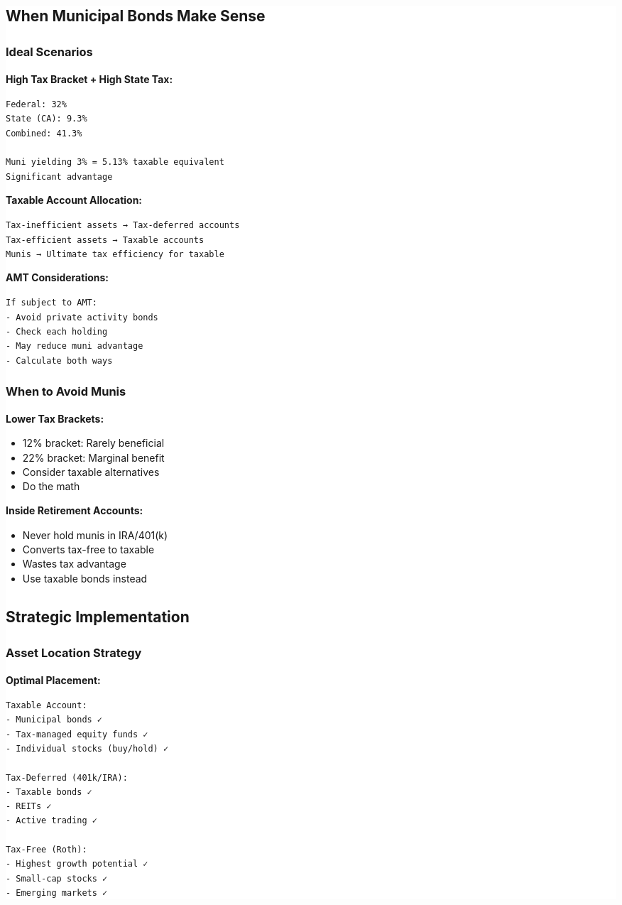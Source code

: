 ## When Municipal Bonds Make Sense

### Ideal Scenarios

**High Tax Bracket + High State Tax:**
```
Federal: 32%
State (CA): 9.3%
Combined: 41.3%

Muni yielding 3% = 5.13% taxable equivalent
Significant advantage
```

**Taxable Account Allocation:**
```
Tax-inefficient assets → Tax-deferred accounts
Tax-efficient assets → Taxable accounts
Munis → Ultimate tax efficiency for taxable
```

**AMT Considerations:**
```
If subject to AMT:
- Avoid private activity bonds
- Check each holding
- May reduce muni advantage
- Calculate both ways
```

### When to Avoid Munis

**Lower Tax Brackets:**
- 12% bracket: Rarely beneficial
- 22% bracket: Marginal benefit
- Consider taxable alternatives
- Do the math

**Inside Retirement Accounts:**
- Never hold munis in IRA/401(k)
- Converts tax-free to taxable
- Wastes tax advantage
- Use taxable bonds instead

## Strategic Implementation

### Asset Location Strategy

**Optimal Placement:**
```
Taxable Account:
- Municipal bonds ✓
- Tax-managed equity funds ✓
- Individual stocks (buy/hold) ✓

Tax-Deferred (401k/IRA):
- Taxable bonds ✓
- REITs ✓
- Active trading ✓

Tax-Free (Roth):
- Highest growth potential ✓
- Small-cap stocks ✓
- Emerging markets ✓
```

